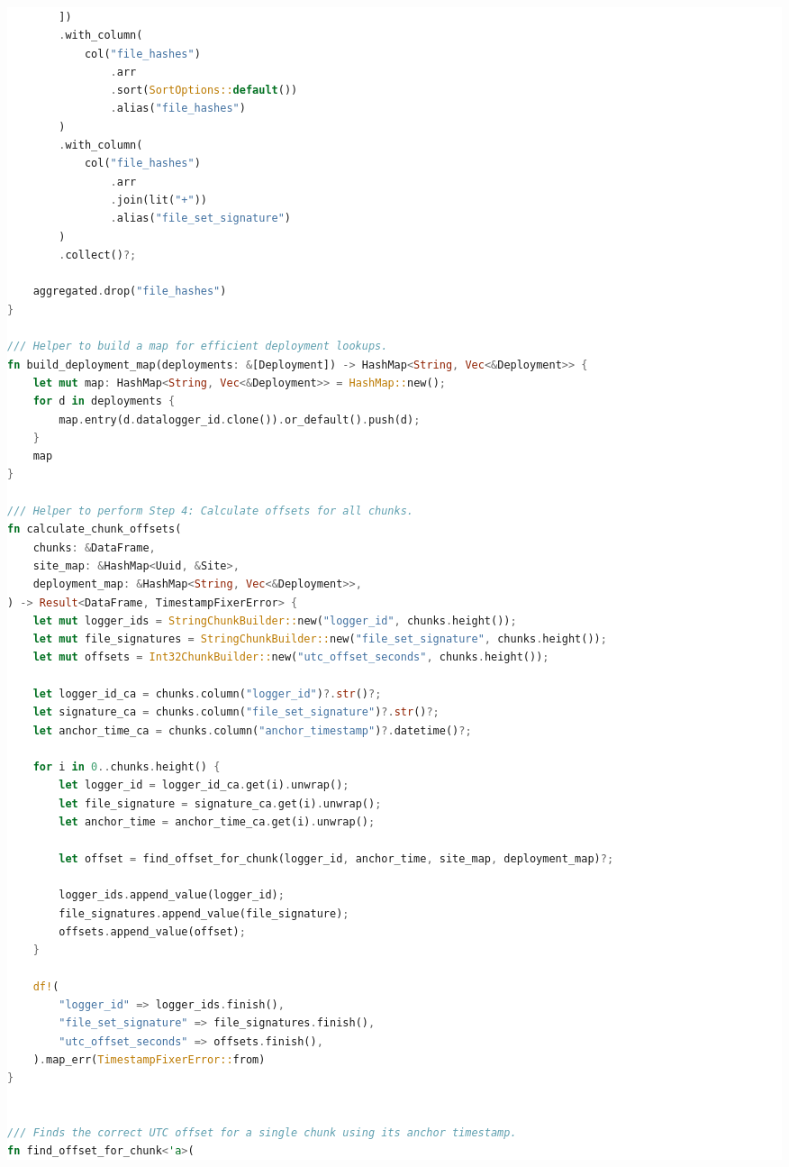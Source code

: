 ```rust
        ])
        .with_column(
            col("file_hashes")
                .arr
                .sort(SortOptions::default())
                .alias("file_hashes")
        )
        .with_column(
            col("file_hashes")
                .arr
                .join(lit("+"))
                .alias("file_set_signature")
        )
        .collect()?;

    aggregated.drop("file_hashes")
}

/// Helper to build a map for efficient deployment lookups.
fn build_deployment_map(deployments: &[Deployment]) -> HashMap<String, Vec<&Deployment>> {
    let mut map: HashMap<String, Vec<&Deployment>> = HashMap::new();
    for d in deployments {
        map.entry(d.datalogger_id.clone()).or_default().push(d);
    }
    map
}

/// Helper to perform Step 4: Calculate offsets for all chunks.
fn calculate_chunk_offsets(
    chunks: &DataFrame,
    site_map: &HashMap<Uuid, &Site>,
    deployment_map: &HashMap<String, Vec<&Deployment>>,
) -> Result<DataFrame, TimestampFixerError> {
    let mut logger_ids = StringChunkBuilder::new("logger_id", chunks.height());
    let mut file_signatures = StringChunkBuilder::new("file_set_signature", chunks.height());
    let mut offsets = Int32ChunkBuilder::new("utc_offset_seconds", chunks.height());

    let logger_id_ca = chunks.column("logger_id")?.str()?;
    let signature_ca = chunks.column("file_set_signature")?.str()?;
    let anchor_time_ca = chunks.column("anchor_timestamp")?.datetime()?;

    for i in 0..chunks.height() {
        let logger_id = logger_id_ca.get(i).unwrap();
        let file_signature = signature_ca.get(i).unwrap();
        let anchor_time = anchor_time_ca.get(i).unwrap();

        let offset = find_offset_for_chunk(logger_id, anchor_time, site_map, deployment_map)?;

        logger_ids.append_value(logger_id);
        file_signatures.append_value(file_signature);
        offsets.append_value(offset);
    }

    df!(
        "logger_id" => logger_ids.finish(),
        "file_set_signature" => file_signatures.finish(),
        "utc_offset_seconds" => offsets.finish(),
    ).map_err(TimestampFixerError::from)
}


/// Finds the correct UTC offset for a single chunk using its anchor timestamp.
fn find_offset_for_chunk<'a>(
```
